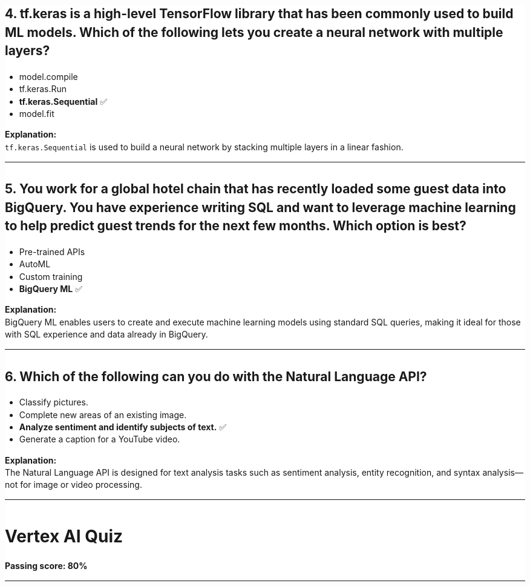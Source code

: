 ## 4. tf.keras is a high-level TensorFlow library that has been commonly used to build ML models. Which of the following lets you create a neural network with multiple layers?

- model.compile
- tf.keras.Run
- **tf.keras.Sequential** ✅
- model.fit

**Explanation:**  
`tf.keras.Sequential` is used to build a neural network by stacking multiple layers in a linear fashion.

---

## 5. You work for a global hotel chain that has recently loaded some guest data into BigQuery. You have experience writing SQL and want to leverage machine learning to help predict guest trends for the next few months. Which option is best?

- Pre-trained APIs
- AutoML
- Custom training
- **BigQuery ML** ✅

**Explanation:**  
BigQuery ML enables users to create and execute machine learning models using standard SQL queries, making it ideal for those with SQL experience and data already in BigQuery.

---

## 6. Which of the following can you do with the Natural Language API?

- Classify pictures.
- Complete new areas of an existing image.
- **Analyze sentiment and identify subjects of text.** ✅
- Generate a caption for a YouTube video.

**Explanation:**  
The Natural Language API is designed for text analysis tasks such as sentiment analysis, entity recognition, and syntax analysis—not for image or video processing.

---

# Vertex AI Quiz

**Passing score: 80%**

---
